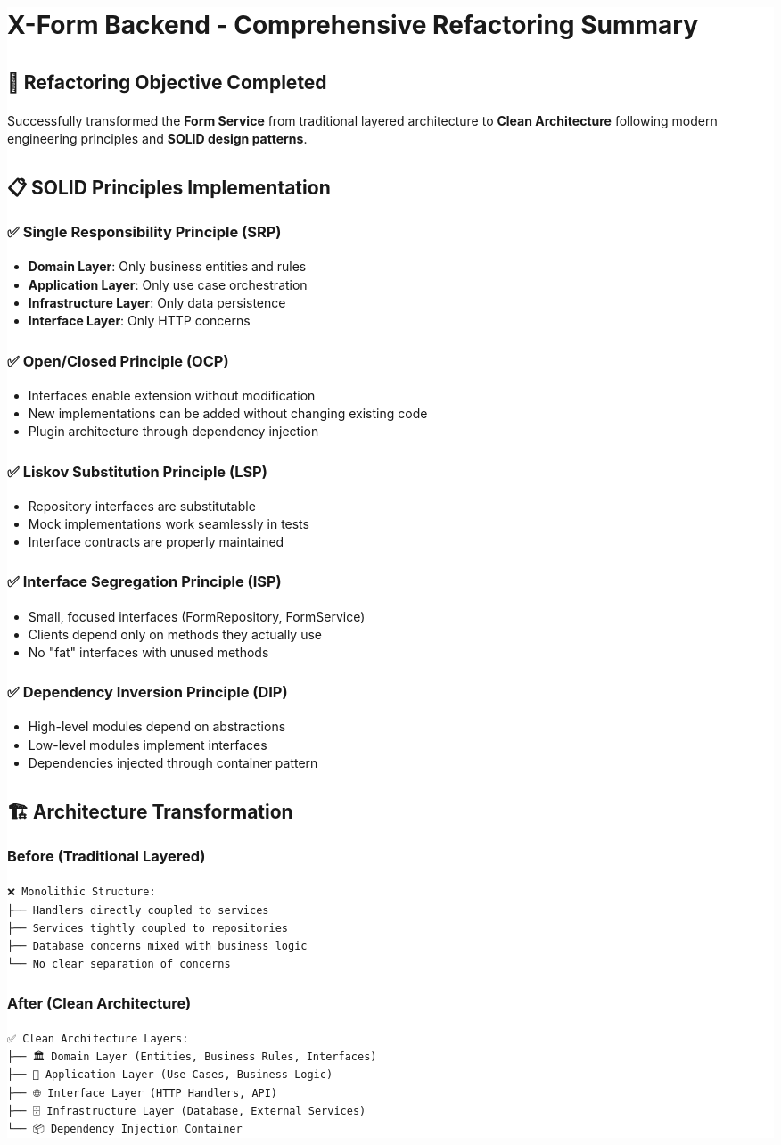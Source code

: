 # X-Form Backend - Comprehensive Refactoring Summary

## 🎯 Refactoring Objective Completed
Successfully transformed the **Form Service** from traditional layered architecture to **Clean Architecture** following modern engineering principles and **SOLID design patterns**.

## 📋 SOLID Principles Implementation

### ✅ Single Responsibility Principle (SRP)
- **Domain Layer**: Only business entities and rules
- **Application Layer**: Only use case orchestration  
- **Infrastructure Layer**: Only data persistence
- **Interface Layer**: Only HTTP concerns

### ✅ Open/Closed Principle (OCP)
- Interfaces enable extension without modification
- New implementations can be added without changing existing code
- Plugin architecture through dependency injection

### ✅ Liskov Substitution Principle (LSP)
- Repository interfaces are substitutable
- Mock implementations work seamlessly in tests
- Interface contracts are properly maintained

### ✅ Interface Segregation Principle (ISP)
- Small, focused interfaces (FormRepository, FormService)
- Clients depend only on methods they actually use
- No "fat" interfaces with unused methods

### ✅ Dependency Inversion Principle (DIP)
- High-level modules depend on abstractions
- Low-level modules implement interfaces
- Dependencies injected through container pattern

## 🏗️ Architecture Transformation

### Before (Traditional Layered)
```
❌ Monolithic Structure:
├── Handlers directly coupled to services
├── Services tightly coupled to repositories  
├── Database concerns mixed with business logic
└── No clear separation of concerns
```

### After (Clean Architecture)
```
✅ Clean Architecture Layers:
├── 🏛️ Domain Layer (Entities, Business Rules, Interfaces)
├── 🔧 Application Layer (Use Cases, Business Logic)
├── 🌐 Interface Layer (HTTP Handlers, API)
├── 🗄️ Infrastructure Layer (Database, External Services)
└── 📦 Dependency Injection Container
```
